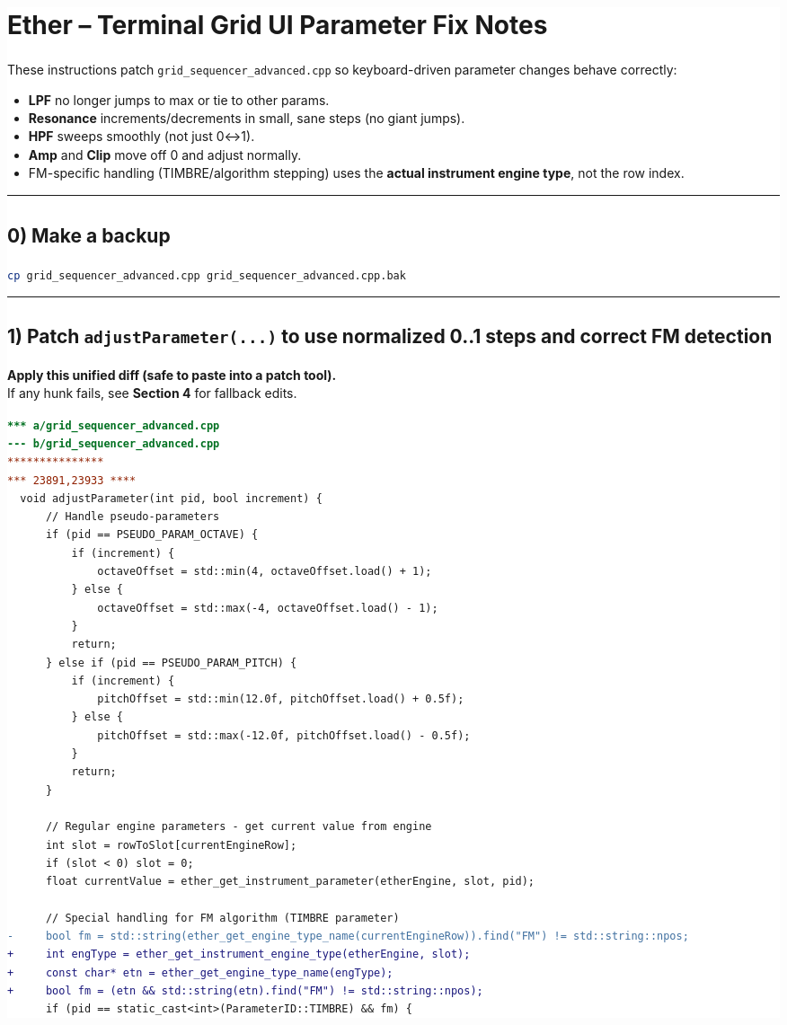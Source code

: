 
# Ether – Terminal Grid UI Parameter Fix Notes

These instructions patch `grid_sequencer_advanced.cpp` so keyboard-driven parameter changes behave correctly:

- **LPF** no longer jumps to max or tie to other params.
- **Resonance** increments/decrements in small, sane steps (no giant jumps).
- **HPF** sweeps smoothly (not just 0↔1).
- **Amp** and **Clip** move off 0 and adjust normally.
- FM-specific handling (TIMBRE/algorithm stepping) uses the **actual instrument engine type**, not the row index.

---

## 0) Make a backup

```bash
cp grid_sequencer_advanced.cpp grid_sequencer_advanced.cpp.bak
```

---

## 1) Patch `adjustParameter(...)` to use normalized 0..1 steps and correct FM detection

**Apply this unified diff (safe to paste into a patch tool).**  
If any hunk fails, see **Section 4** for fallback edits.

```diff
*** a/grid_sequencer_advanced.cpp
--- b/grid_sequencer_advanced.cpp
***************
*** 23891,23933 ****
  void adjustParameter(int pid, bool increment) {
      // Handle pseudo-parameters
      if (pid == PSEUDO_PARAM_OCTAVE) {
          if (increment) {
              octaveOffset = std::min(4, octaveOffset.load() + 1);
          } else {
              octaveOffset = std::max(-4, octaveOffset.load() - 1);
          }
          return;
      } else if (pid == PSEUDO_PARAM_PITCH) {
          if (increment) {
              pitchOffset = std::min(12.0f, pitchOffset.load() + 0.5f);
          } else {
              pitchOffset = std::max(-12.0f, pitchOffset.load() - 0.5f);
          }
          return;
      }

      // Regular engine parameters - get current value from engine
      int slot = rowToSlot[currentEngineRow];
      if (slot < 0) slot = 0;
      float currentValue = ether_get_instrument_parameter(etherEngine, slot, pid);

      // Special handling for FM algorithm (TIMBRE parameter)
-     bool fm = std::string(ether_get_engine_type_name(currentEngineRow)).find("FM") != std::string::npos;
+     int engType = ether_get_instrument_engine_type(etherEngine, slot);
+     const char* etn = ether_get_engine_type_name(engType);
+     bool fm = (etn && std::string(etn).find("FM") != std::string::npos);
      if (pid == static_cast<int>(ParameterID::TIMBRE) && fm) {
```